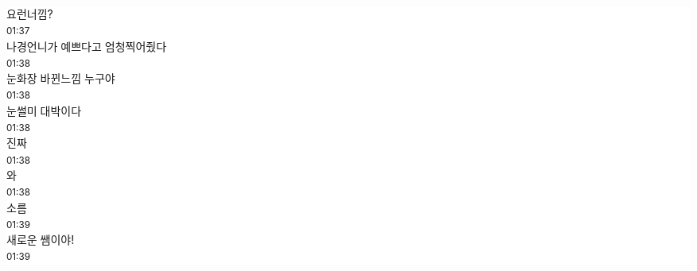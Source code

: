 <div markdown="1">
요런너낌?
</div>
</div>
<div class="message" markdown="1">
<div class="message-date" markdown="1">
<small>01:37</small>
</div>
<div markdown="1">
나경언니가 예쁘다고 엄청찍어줬다
</div>
</div>
<div class="message" markdown="1">
<div class="message-date" markdown="1">
<small>01:38</small>
</div>
<div markdown="1">
눈화장 바뀐느낌 누구야
</div>
</div>
<div class="message" markdown="1">
<div class="message-date" markdown="1">
<small>01:38</small>
</div>
<div markdown="1">
눈썰미 대박이다
</div>
</div>
<div class="message" markdown="1">
<div class="message-date" markdown="1">
<small>01:38</small>
</div>
<div markdown="1">
진짜
</div>
</div>
<div class="message" markdown="1">
<div class="message-date" markdown="1">
<small>01:38</small>
</div>
<div markdown="1">
와
</div>
</div>
<div class="message" markdown="1">
<div class="message-date" markdown="1">
<small>01:38</small>
</div>
<div markdown="1">
소름
</div>
</div>
<div class="message" markdown="1">
<div class="message-date" markdown="1">
<small>01:39</small>
</div>
<div markdown="1">
새로운 쌤이야!
</div>
</div>
<div class="message" markdown="1">
<div class="message-date" markdown="1">
<small>01:39</small>
</div>